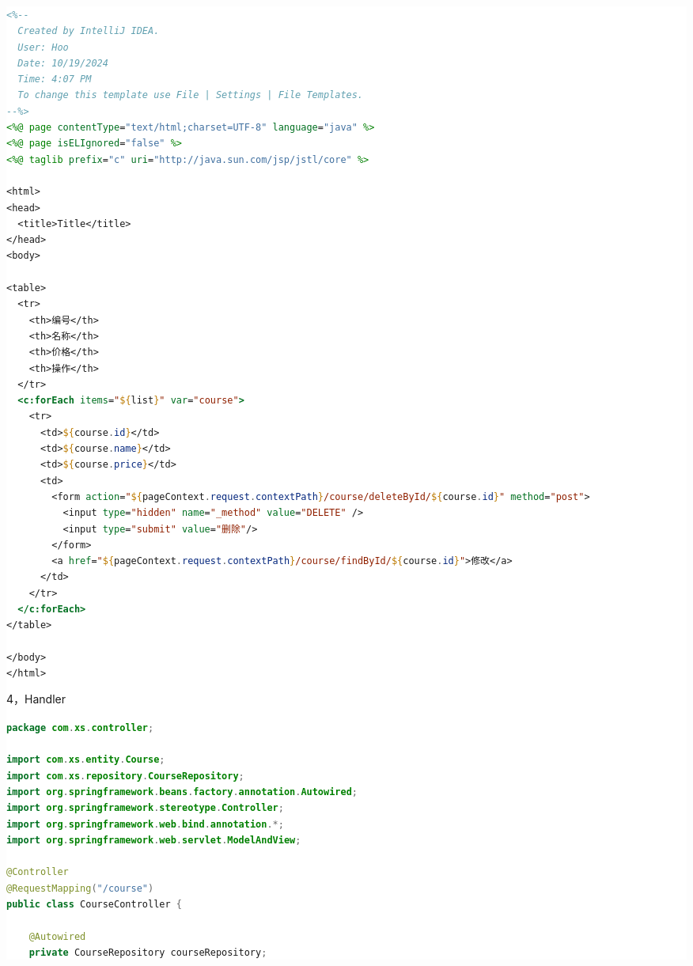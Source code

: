 ```jsp
<%--
  Created by IntelliJ IDEA.
  User: Hoo
  Date: 10/19/2024
  Time: 4:07 PM
  To change this template use File | Settings | File Templates.
--%>
<%@ page contentType="text/html;charset=UTF-8" language="java" %>
<%@ page isELIgnored="false" %>
<%@ taglib prefix="c" uri="http://java.sun.com/jsp/jstl/core" %>

<html>
<head>
  <title>Title</title>
</head>
<body>

<table>
  <tr>
    <th>编号</th>
    <th>名称</th>
    <th>价格</th>
    <th>操作</th>
  </tr>
  <c:forEach items="${list}" var="course">
    <tr>
      <td>${course.id}</td>
      <td>${course.name}</td>
      <td>${course.price}</td>
      <td>
        <form action="${pageContext.request.contextPath}/course/deleteById/${course.id}" method="post">
          <input type="hidden" name="_method" value="DELETE" />
          <input type="submit" value="删除"/>
        </form>
        <a href="${pageContext.request.contextPath}/course/findById/${course.id}">修改</a>
      </td>
    </tr>
  </c:forEach>
</table>

</body>
</html>
```

4，Handler

```java
package com.xs.controller;

import com.xs.entity.Course;
import com.xs.repository.CourseRepository;
import org.springframework.beans.factory.annotation.Autowired;
import org.springframework.stereotype.Controller;
import org.springframework.web.bind.annotation.*;
import org.springframework.web.servlet.ModelAndView;

@Controller
@RequestMapping("/course")
public class CourseController {

    @Autowired
    private CourseRepository courseRepository;

```